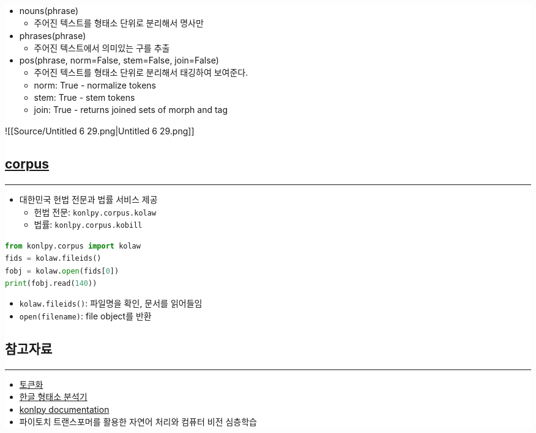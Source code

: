- nouns(phrase)
    - 주어진 텍스트를 형태소 단위로 분리해서 명사만
- phrases(phrase)
    - 주어진 텍스트에서 의미있는 구를 추출
- pos(phrase, norm=False, stem=False, join=False)
    - 주어진 텍스트를 형태소 단위로 분리해서 태깅하여 보여준다.
    - norm: True - normalize tokens
    - stem: True - stem tokens
    - join: True - returns joined sets of morph and tag
  
![[Source/Untitled 6 29.png|Untitled 6 29.png]]
  
## [corpus](https://konlpy.org/ko/latest/api/konlpy.corpus/)
---
- 대한민국 헌법 전문과 법률 서비스 제공
    - 헌법 전문: `konlpy.corpus.kolaw`
    - 법률: `konlpy.corpus.kobill`
  
```Python
from konlpy.corpus import kolaw
fids = kolaw.fileids()
fobj = kolaw.open(fids[0])
print(fobj.read(140))
```
- `kolaw.fileids()`: 파일명을 확인, 문서를 읽어들임
- `open(filename)`: file object를 반환
  
## 참고자료
---
- [토큰화](https://wikidocs.net/21698)
- [한글 형태소 분석기](https://wikidocs.net/127849)
- [konlpy documentation](https://konlpy.org/ko/latest/api/konlpy/)
- 파이토치 트랜스포머를 활용한 자연어 처리와 컴퓨터 비전 심층학습